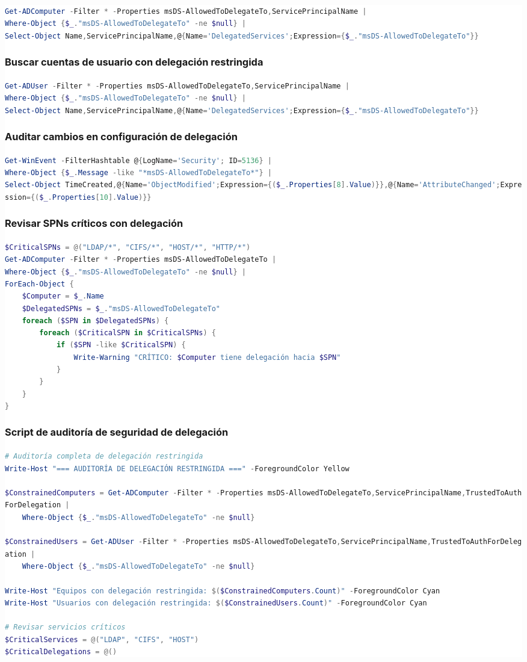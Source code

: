 ```powershell
Get-ADComputer -Filter * -Properties msDS-AllowedToDelegateTo,ServicePrincipalName |
Where-Object {$_."msDS-AllowedToDelegateTo" -ne $null} |
Select-Object Name,ServicePrincipalName,@{Name='DelegatedServices';Expression={$_."msDS-AllowedToDelegateTo"}}
```

### Buscar cuentas de usuario con delegación restringida

```powershell
Get-ADUser -Filter * -Properties msDS-AllowedToDelegateTo,ServicePrincipalName |
Where-Object {$_."msDS-AllowedToDelegateTo" -ne $null} |
Select-Object Name,ServicePrincipalName,@{Name='DelegatedServices';Expression={$_."msDS-AllowedToDelegateTo"}}
```

### Auditar cambios en configuración de delegación

```powershell
Get-WinEvent -FilterHashtable @{LogName='Security'; ID=5136} |
Where-Object {$_.Message -like "*msDS-AllowedToDelegateTo*"} |
Select-Object TimeCreated,@{Name='ObjectModified';Expression={($_.Properties[8].Value)}},@{Name='AttributeChanged';Expression={($_.Properties[10].Value)}}
```

### Revisar SPNs críticos con delegación

```powershell
$CriticalSPNs = @("LDAP/*", "CIFS/*", "HOST/*", "HTTP/*")
Get-ADComputer -Filter * -Properties msDS-AllowedToDelegateTo |
Where-Object {$_."msDS-AllowedToDelegateTo" -ne $null} |
ForEach-Object {
    $Computer = $_.Name
    $DelegatedSPNs = $_."msDS-AllowedToDelegateTo"
    foreach ($SPN in $DelegatedSPNs) {
        foreach ($CriticalSPN in $CriticalSPNs) {
            if ($SPN -like $CriticalSPN) {
                Write-Warning "CRÍTICO: $Computer tiene delegación hacia $SPN"
            }
        }
    }
}
```

### Script de auditoría de seguridad de delegación

```powershell
# Auditoría completa de delegación restringida
Write-Host "=== AUDITORÍA DE DELEGACIÓN RESTRINGIDA ===" -ForegroundColor Yellow

$ConstrainedComputers = Get-ADComputer -Filter * -Properties msDS-AllowedToDelegateTo,ServicePrincipalName,TrustedToAuthForDelegation |
    Where-Object {$_."msDS-AllowedToDelegateTo" -ne $null}

$ConstrainedUsers = Get-ADUser -Filter * -Properties msDS-AllowedToDelegateTo,ServicePrincipalName,TrustedToAuthForDelegation |
    Where-Object {$_."msDS-AllowedToDelegateTo" -ne $null}

Write-Host "Equipos con delegación restringida: $($ConstrainedComputers.Count)" -ForegroundColor Cyan
Write-Host "Usuarios con delegación restringida: $($ConstrainedUsers.Count)" -ForegroundColor Cyan

# Revisar servicios críticos
$CriticalServices = @("LDAP", "CIFS", "HOST")
$CriticalDelegations = @()

```